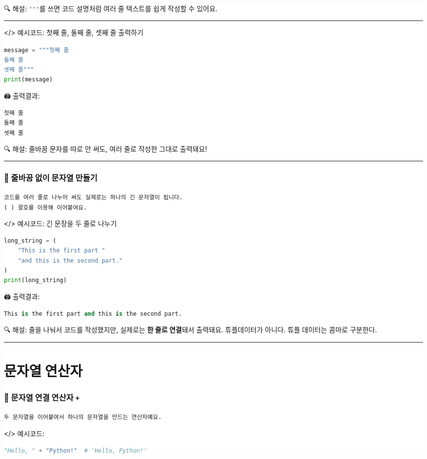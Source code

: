 🔍 해설: 
	`'''`를 쓰면 코드 설명처럼 여러 줄 텍스트를 쉽게 작성할 수 있어요.

---
</> 예시코드:  첫째 줄, 둘째 줄, 셋째 줄 출력하기
``` python
message = """첫째 줄
둘째 줄
셋째 줄"""
print(message)
```

🖨️ 출력결과:
```python
첫째 줄
둘째 줄
셋째 줄
```

🔍 해설: 
	줄바꿈 문자를 따로 안 써도, 여러 줄로 작성한 그대로 출력돼요!

---
### 🔹 줄바꿈 없이 문자열 만들기
	코드를 여러 줄로 나누어 써도 실제로는 하나의 긴 문자열이 됩니다. 
	( ) 괄호를 이용해 이어붙여요.

</> 예시코드:   긴 문장을 두 줄로 나누기
```python
long_string = (
    "This is the first part "
    "and this is the second part."
)
print(long_string)
```

🖨️ 출력결과:
```python
This is the first part and this is the second part.
```

🔍 해설: 
	줄을 나눠서 코드를 작성했지만, 실제로는 **한 줄로 연결**돼서 출력돼요.
	 튜플데이터가 아니다. 튜플 데이터는 콤마로 구분한다.

---
# 문자열 연산자

### 🔹 문자열 연결 연산자 `+` 
	두 문자열을 이어붙여서 하나의 문자열을 만드는 연산자예요.

</> 예시코드:
``` python
"Hello, " + "Python!"  # 'Hello, Python!'
```
